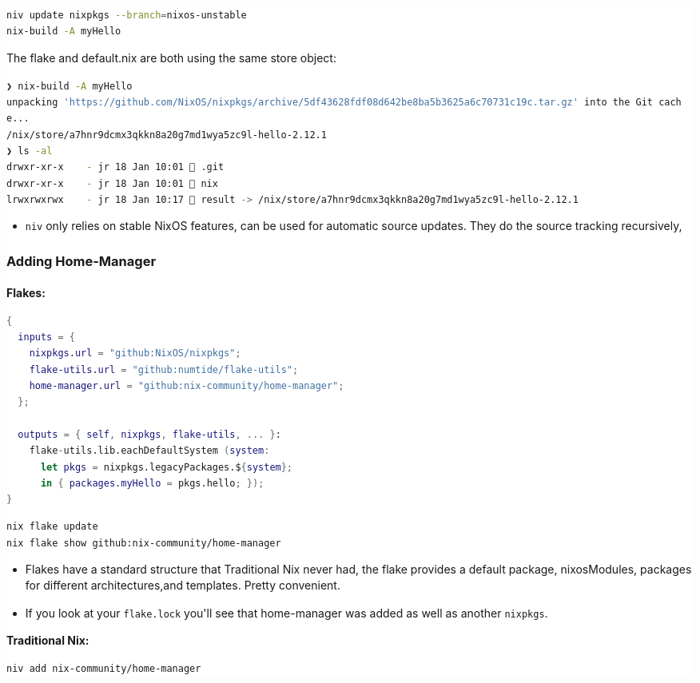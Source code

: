 ```bash
niv update nixpkgs --branch=nixos-unstable
nix-build -A myHello
```

The flake and default.nix are both using the same store object:

```bash
❯ nix-build -A myHello
unpacking 'https://github.com/NixOS/nixpkgs/archive/5df43628fdf08d642be8ba5b3625a6c70731c19c.tar.gz' into the Git cache...
/nix/store/a7hnr9dcmx3qkkn8a20g7md1wya5zc9l-hello-2.12.1
❯ ls -al
drwxr-xr-x    - jr 18 Jan 10:01  .git
drwxr-xr-x    - jr 18 Jan 10:01  nix
lrwxrwxrwx    - jr 18 Jan 10:17  result -> /nix/store/a7hnr9dcmx3qkkn8a20g7md1wya5zc9l-hello-2.12.1
```

- `niv` only relies on stable NixOS features, can be used for automatic source
  updates. They do the source tracking recursively,

### Adding Home-Manager

**Flakes:**

```nix
{
  inputs = {
    nixpkgs.url = "github:NixOS/nixpkgs";
    flake-utils.url = "github:numtide/flake-utils";
    home-manager.url = "github:nix-community/home-manager";
  };

  outputs = { self, nixpkgs, flake-utils, ... }:
    flake-utils.lib.eachDefaultSystem (system:
      let pkgs = nixpkgs.legacyPackages.${system};
      in { packages.myHello = pkgs.hello; });
}
```

```bash
nix flake update
nix flake show github:nix-community/home-manager
```

- Flakes have a standard structure that Traditional Nix never had, the flake
  provides a default package, nixosModules, packages for different architectures,and templates. Pretty convenient.

- If you look at your `flake.lock` you'll see that home-manager was added as
  well as another `nixpkgs`.

**Traditional Nix:**

```bash
niv add nix-community/home-manager
```
